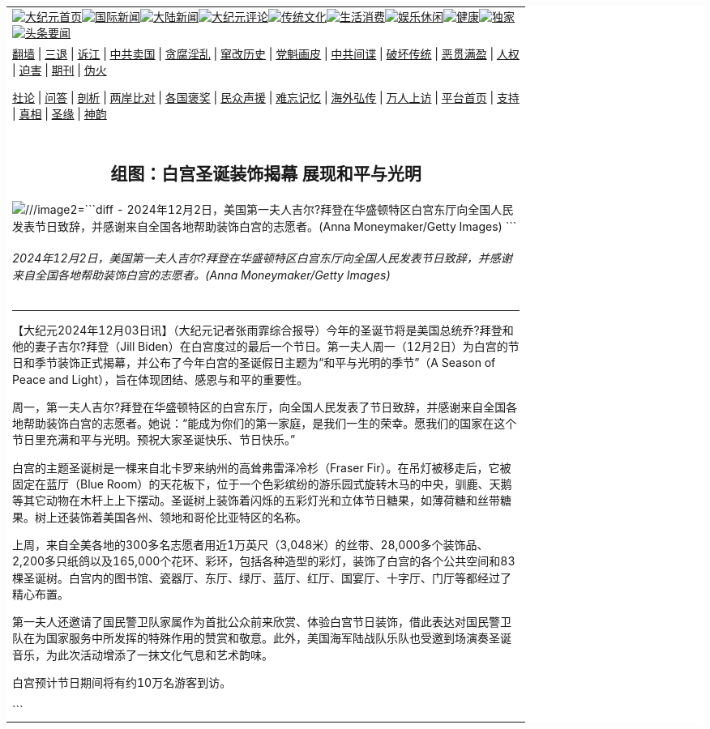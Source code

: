 <a name="1" id="1" target="_blank"></a><span id="1"></span>
<table align=center border="0"><tr><td colspan="2" VALIGN=TOP><a href="https://github.com/1992513/djy/blob/master/gb/nf1351518.md#1"><img src="https://raw.githubusercontent.com/1992513/www/master/t/djy/1.jpg" title="大纪元首页" alt="大纪元首页"></a><a href="https://github.com/1992513/djy/blob/master/gb/n24hr.md#1"><img src="https://raw.githubusercontent.com/1992513/www/master/t/djy/3.jpg" title="国际新闻" alt="国际新闻"></a><a href="https://github.com/1992513/djy/blob/master/gb/nsc413.md#1"><img src="https://raw.githubusercontent.com/1992513/www/master/t/djy/4.jpg" title="大陆新闻" alt="大陆新闻"></a><a href="https://github.com/1992513/djy/blob/master/gb/news392.md#1"><img src="https://raw.githubusercontent.com/1992513/www/master/t/djy/5.jpg" title="大纪元评论" alt="大纪元评论"></a><a href="https://github.com/1992513/djy/blob/master/gb/news2007.md#1"><img src="https://raw.githubusercontent.com/1992513/www/master/t/djy/6.jpg" title="传统文化" alt="传统文化"></a><a href="https://github.com/1992513/djy/blob/master/gb/news2008.md#1"><img src="https://raw.githubusercontent.com/1992513/www/master/t/djy/7.jpg" title="生活消费" alt="生活消费"></a><a href="https://github.com/1992513/djy/blob/master/gb/ncyule.md#1"><img src="https://raw.githubusercontent.com/1992513/www/master/t/djy/8.jpg" title="娱乐休闲" alt="娱乐休闲"></a><a href="https://github.com/1992513/djy/blob/master/gb/nsc1002.md#1"><img src="https://raw.githubusercontent.com/1992513/www/master/t/djy/9.jpg" title="健康" alt="健康"></a><a href="https://github.com/1992513/djy/blob/master/gb/nf6092.md#1"><img src="https://raw.githubusercontent.com/1992513/www/master/t/djy/10a.jpg" title="独家" alt="独家"></a><a href="https://github.com/1992513/djy/blob/master/gb/nf4514.md#1"><img src="https://raw.githubusercontent.com/1992513/www/master/t/djy/12a.jpg" title="头条要闻" alt="头条要闻"></a></td></tr>
<tr><td colspan="2" VALIGN=TOP><a target="_blank" href="https://github.com/1992513/www/blob/master/README.md?zsrh#1">翻墙</a> | <a target="_blank" href="https://github.com/1992513/djy/blob/master/gb/nf5657.md#1">三退</a> | <a target="_blank" href="https://github.com/1992513/djy/blob/master/gb/nf6124.md#1">诉江</a> | <a target="_blank" href="https://github.com/1992513/djy/blob/master/gb/nf1176117.md#1">中共卖国</a> | <a target="_blank" href="https://github.com/1992513/djy/blob/master/gb/nf5773.md#1">贪腐淫乱</a> | <a target="_blank" href="https://github.com/1992513/djy/blob/master/gb/nf1176115.md#1">窜改历史</a> | <a target="_blank" href="https://github.com/1992513/djy/blob/master/gb/nf1176107.md#1">党魁画皮</a> | <a target="_blank" href="https://github.com/1992513/djy/blob/master/gb/nf1320400.md#1">中共间谍</a> | <a target="_blank" href="https://github.com/1992513/djy/blob/master/gb/nf1176114.md#1">破坏传统</a> | <a target="_blank" href="https://github.com/1992513/ntdtv/blob/master/gb/prog447_1.md#1">恶贯满盈</a> | <a target="_blank" href="https://github.com/1992513/djy/blob/master/gb/ncid278.md#1">人权</a> | <a target="_blank" href="https://github.com/1992513/djy/blob/master/gb/nf1176111.md#1">迫害</a> | <a target="_blank" href="https://gitlab.com/szzdlab/mh-qikan/blob/master/README.md#1">期刊</a> | <a target="_blank" href="https://github.com/1992513/djy/blob/master/gb/nf5562.md#1">伪火</a></p><p><a target="_blank" href="https://github.com/1992513/djy/blob/master/gb/9p.md#1">社论</a> | <a target="_blank" href="https://github.com/1992513/djy/blob/master/gb/nf4378.md#1">问答</a> | <a target="_blank" href="https://github.com/1992513/djy/blob/master/gb/nf5792.md#1">剖析</a> | <a target="_blank" href="https://github.com/1992513/djy/blob/master/gb/nf5735.md#1">两岸比对</a> | <a target="_blank" href="https://github.com/1992513/djy/blob/master/gb/nf6119.md#1">各国褒奖</a> | <a target="_blank" href="https://github.com/1992513/djy/blob/master/gb/nf6120.md#1">民众声援</a> | <a target="_blank" href="https://github.com/1992513/djy/blob/master/gb/nf1188594.md#1">难忘记忆</a> | <a target="_blank" href="https://github.com/1992513/djy/blob/master/gb/nf3180.md#1">海外弘传</a> | <a target="_blank" href="https://github.com/1992513/djy/blob/master/gb/nf5410.md#1">万人上访</a> | <a target="_blank" href="https://github.com/1992513/www/blob/master/README.md?zsrh#1">平台首页</a> | <a target="_blank" href="https://github.com/1992513/djy/blob/master/gb/nf4386.md#1">支持</a> | <a target="_blank" href="https://github.com/1992513/djy/blob/master/gb/nf4389.md#1">真相</a> | <a target="_blank" href="https://github.com/1992513/djy/blob/master/gb/nf5790.md#1">圣缘</a> | <a target="_blank" href="https://github.com/1992513/djy/blob/master/gb/nf4786.md#1">神韵</a></td></tr>
<tr><td VALIGN=TOP width="626"><h2 align=center>组图：白宫圣诞装饰揭幕 展现和平与光明</h2>
<img width="600" src="https://i.epochtimes.com/assets/uploads/2024/12/id14383374-GettyImages-2187890801-600x400.jpg" />///image2=```diff
- 2024年12月2日，美国第一夫人吉尔?拜登在华盛顿特区白宫东厅向全国人民发表节日致辞，并感谢来自全国各地帮助装饰白宫的志愿者。(Anna Moneymaker/Getty Images)
```
<h6>2024年12月2日，美国第一夫人吉尔?拜登在华盛顿特区白宫东厅向全国人民发表节日致辞，并感谢来自全国各地帮助装饰白宫的志愿者。(Anna Moneymaker/Getty Images)
</h6>
<hr>
	<p>【大纪元2024年12月03日讯】（大纪元记者张雨霏综合报导）今年的圣诞节将是美国总统乔?拜登和他的妻子吉尔?拜登（Jill Biden）在白宫度过的最后一个节日。第一夫人周一（12月2日）为白宫的节日和季节装饰正式揭幕，并公布了今年白宫的圣诞假日主题为“和平与光明的季节”（A Season of Peace and Light），旨在体现团结、感恩与和平的重要性。</p>
<p>周一，第一夫人吉尔?拜登在华盛顿特区的白宫东厅，向全国人民发表了节日致辞，并感谢来自全国各地帮助装饰白宫的志愿者。她说：“能成为你们的第一家庭，是我们一生的荣幸。愿我们的国家在这个节日里充满和平与光明。预祝大家圣诞快乐、节日快乐。”</p>
<p>白宫的主题圣诞树是一棵来自北卡罗来纳州的高耸弗雷泽冷杉（Fraser Fir）。在吊灯被移走后，它被固定在蓝厅（Blue Room）的天花板下，位于一个色彩缤纷的游乐园式旋转木马的中央，驯鹿、天鹅等其它动物在木杆上上下摆动。圣诞树上装饰着闪烁的五彩灯光和立体节日糖果，如薄荷糖和丝带糖果。树上还装饰着美国各州、领地和哥伦比亚特区的名称。</p>
<p>上周，来自全美各地的300多名志愿者用近1万英尺（3,048米）的丝带、28,000多个装饰品、2,200多只纸鸽以及165,000个花环、彩环，包括各种造型的彩灯，装饰了白宫的各个公共空间和83棵圣诞树。白宫内的图书馆、瓷器厅、东厅、绿厅、蓝厅、红厅、国宴厅、十字厅、门厅等都经过了精心布置。</p>
<p>第一夫人还邀请了国民警卫队家属作为首批公众前来欣赏、体验白宫节日装饰，借此表达对国民警卫队在为国家服务中所发挥的特殊作用的赞赏和敬意。此外，美国海军陆战队乐队也受邀到场演奏圣诞音乐，为此次活动增添了一抹文化气息和艺术韵味。</p>
<p>白宫预计节日期间将有约10万名游客到访。</p>
```